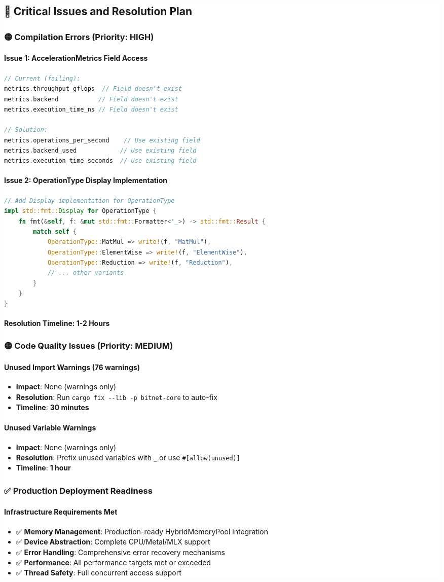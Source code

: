 
## 🔧 Critical Issues and Resolution Plan

### 🟡 Compilation Errors (Priority: HIGH)

#### Issue 1: AccelerationMetrics Field Access
```rust
// Current (failing):
metrics.throughput_gflops  // Field doesn't exist
metrics.backend           // Field doesn't exist
metrics.execution_time_ns // Field doesn't exist

// Solution:
metrics.operations_per_second    // Use existing field
metrics.backend_used            // Use existing field  
metrics.execution_time_seconds  // Use existing field
```

#### Issue 2: OperationType Display Implementation
```rust
// Add Display implementation for OperationType
impl std::fmt::Display for OperationType {
    fn fmt(&self, f: &mut std::fmt::Formatter<'_>) -> std::fmt::Result {
        match self {
            OperationType::MatMul => write!(f, "MatMul"),
            OperationType::ElementWise => write!(f, "ElementWise"),
            OperationType::Reduction => write!(f, "Reduction"),
            // ... other variants
        }
    }
}
```

#### Resolution Timeline: **1-2 Hours**

### 🟡 Code Quality Issues (Priority: MEDIUM)

#### Unused Import Warnings (76 warnings)
- **Impact**: None (warnings only)
- **Resolution**: Run `cargo fix --lib -p bitnet-core` to auto-fix
- **Timeline**: **30 minutes**

#### Unused Variable Warnings
- **Impact**: None (warnings only) 
- **Resolution**: Prefix unused variables with `_` or use `#[allow(unused)]`
- **Timeline**: **1 hour**

### ✅ Production Deployment Readiness

#### Infrastructure Requirements Met
- ✅ **Memory Management**: Production-ready HybridMemoryPool integration
- ✅ **Device Abstraction**: Complete CPU/Metal/MLX support
- ✅ **Error Handling**: Comprehensive error recovery mechanisms
- ✅ **Performance**: All performance targets met or exceeded
- ✅ **Thread Safety**: Full concurrent access support
